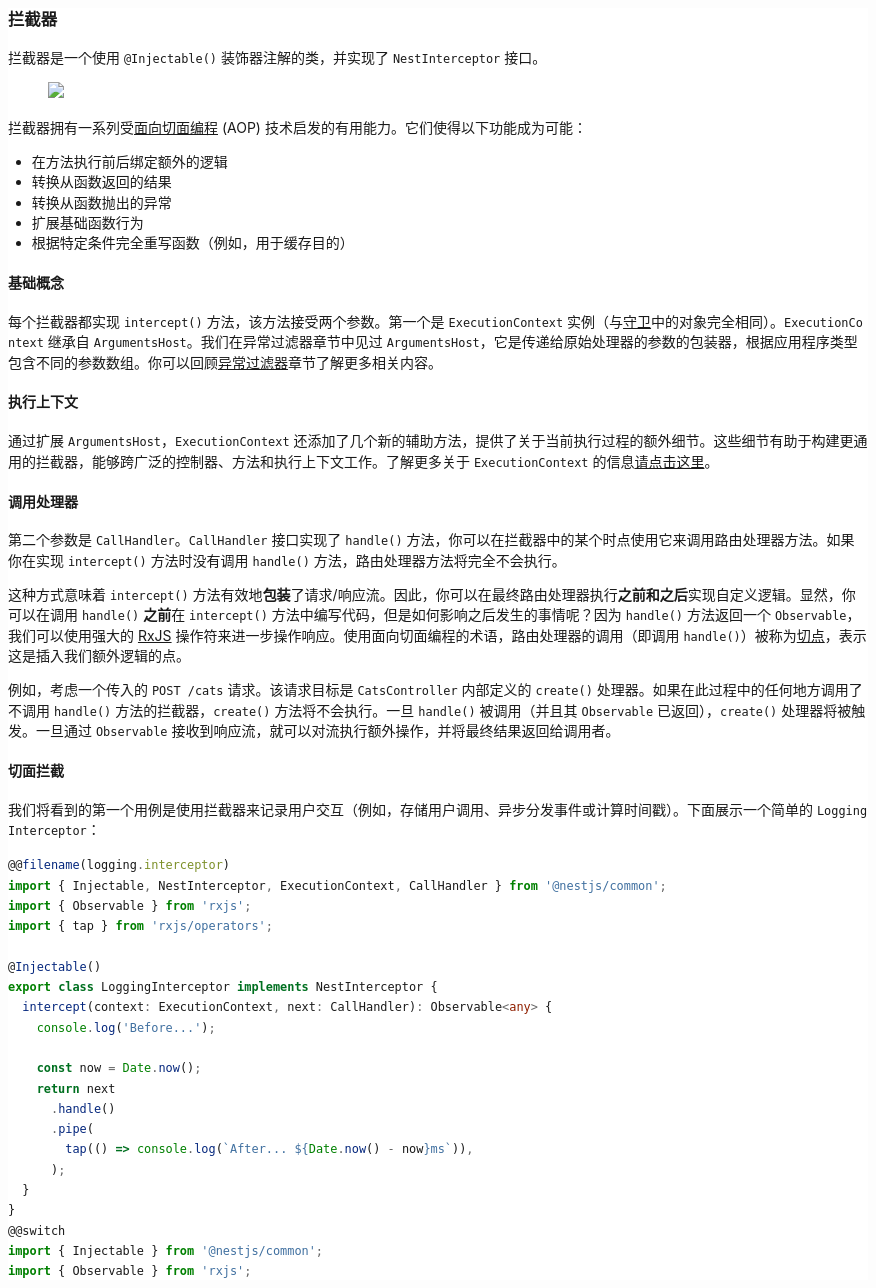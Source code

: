 ### 拦截器

拦截器是一个使用 `@Injectable()` 装饰器注解的类，并实现了 `NestInterceptor` 接口。

<figure><img class="illustrative-image" src="/assets/Interceptors_1.png" /></figure>

拦截器拥有一系列受[面向切面编程](https://en.wikipedia.org/wiki/Aspect-oriented_programming) (AOP) 技术启发的有用能力。它们使得以下功能成为可能：

- 在方法执行前后绑定额外的逻辑
- 转换从函数返回的结果
- 转换从函数抛出的异常
- 扩展基础函数行为
- 根据特定条件完全重写函数（例如，用于缓存目的）

#### 基础概念

每个拦截器都实现 `intercept()` 方法，该方法接受两个参数。第一个是 `ExecutionContext` 实例（与[守卫](/guards)中的对象完全相同）。`ExecutionContext` 继承自 `ArgumentsHost`。我们在异常过滤器章节中见过 `ArgumentsHost`，它是传递给原始处理器的参数的包装器，根据应用程序类型包含不同的参数数组。你可以回顾[异常过滤器](https://docs.nestjs.com/exception-filters#arguments-host)章节了解更多相关内容。

#### 执行上下文

通过扩展 `ArgumentsHost`，`ExecutionContext` 还添加了几个新的辅助方法，提供了关于当前执行过程的额外细节。这些细节有助于构建更通用的拦截器，能够跨广泛的控制器、方法和执行上下文工作。了解更多关于 `ExecutionContext` 的信息[请点击这里](/fundamentals/execution-context)。

#### 调用处理器

第二个参数是 `CallHandler`。`CallHandler` 接口实现了 `handle()` 方法，你可以在拦截器中的某个时点使用它来调用路由处理器方法。如果你在实现 `intercept()` 方法时没有调用 `handle()` 方法，路由处理器方法将完全不会执行。

这种方式意味着 `intercept()` 方法有效地**包装**了请求/响应流。因此，你可以在最终路由处理器执行**之前和之后**实现自定义逻辑。显然，你可以在调用 `handle()` **之前**在 `intercept()` 方法中编写代码，但是如何影响之后发生的事情呢？因为 `handle()` 方法返回一个 `Observable`，我们可以使用强大的 [RxJS](https://github.com/ReactiveX/rxjs) 操作符来进一步操作响应。使用面向切面编程的术语，路由处理器的调用（即调用 `handle()`）被称为[切点](https://en.wikipedia.org/wiki/Pointcut)，表示这是插入我们额外逻辑的点。

例如，考虑一个传入的 `POST /cats` 请求。该请求目标是 `CatsController` 内部定义的 `create()` 处理器。如果在此过程中的任何地方调用了不调用 `handle()` 方法的拦截器，`create()` 方法将不会执行。一旦 `handle()` 被调用（并且其 `Observable` 已返回），`create()` 处理器将被触发。一旦通过 `Observable` 接收到响应流，就可以对流执行额外操作，并将最终结果返回给调用者。

<app-banner-devtools></app-banner-devtools>

#### 切面拦截

我们将看到的第一个用例是使用拦截器来记录用户交互（例如，存储用户调用、异步分发事件或计算时间戳）。下面展示一个简单的 `LoggingInterceptor`：

```typescript
@@filename(logging.interceptor)
import { Injectable, NestInterceptor, ExecutionContext, CallHandler } from '@nestjs/common';
import { Observable } from 'rxjs';
import { tap } from 'rxjs/operators';

@Injectable()
export class LoggingInterceptor implements NestInterceptor {
  intercept(context: ExecutionContext, next: CallHandler): Observable<any> {
    console.log('Before...');

    const now = Date.now();
    return next
      .handle()
      .pipe(
        tap(() => console.log(`After... ${Date.now() - now}ms`)),
      );
  }
}
@@switch
import { Injectable } from '@nestjs/common';
import { Observable } from 'rxjs';
```
